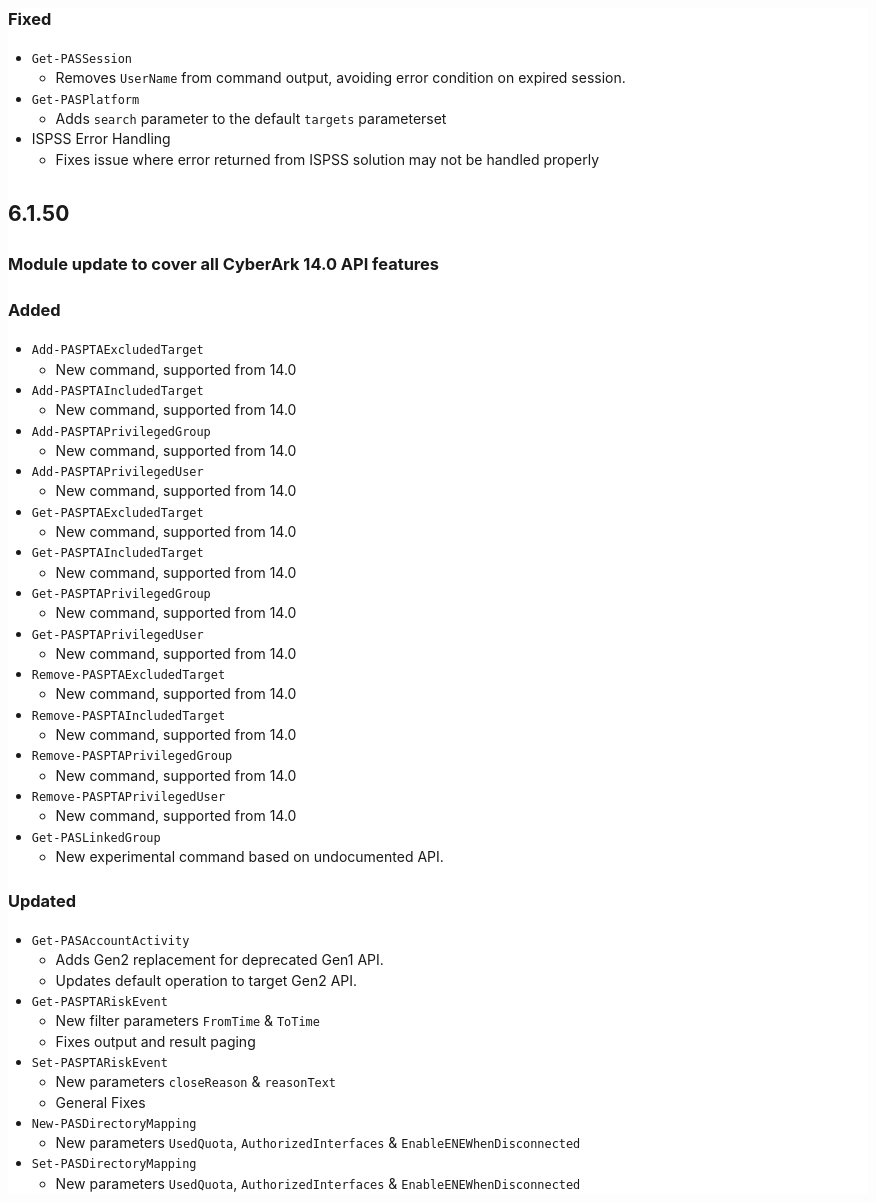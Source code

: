 ### Fixed
- `Get-PASSession`
  - Removes `UserName` from command output, avoiding error condition on expired session.
- `Get-PASPlatform`
  - Adds `search` parameter to the default `targets` parameterset
- ISPSS Error Handling
  - Fixes issue where error returned from ISPSS solution may not be handled properly

## **6.1.50**

### Module update to cover all CyberArk 14.0 API features

### Added
- `Add-PASPTAExcludedTarget`
  - New command, supported from 14.0
- `Add-PASPTAIncludedTarget`
  - New command, supported from 14.0
- `Add-PASPTAPrivilegedGroup`
  - New command, supported from 14.0
- `Add-PASPTAPrivilegedUser`
  - New command, supported from 14.0
- `Get-PASPTAExcludedTarget`
  - New command, supported from 14.0
- `Get-PASPTAIncludedTarget`
  - New command, supported from 14.0
- `Get-PASPTAPrivilegedGroup`
  - New command, supported from 14.0
- `Get-PASPTAPrivilegedUser`
  - New command, supported from 14.0
- `Remove-PASPTAExcludedTarget`
  - New command, supported from 14.0
- `Remove-PASPTAIncludedTarget`
  - New command, supported from 14.0
- `Remove-PASPTAPrivilegedGroup`
  - New command, supported from 14.0
- `Remove-PASPTAPrivilegedUser`
  - New command, supported from 14.0
- `Get-PASLinkedGroup`
  - New experimental command based on undocumented API.

 ### Updated
- `Get-PASAccountActivity`
  - Adds Gen2 replacement for deprecated Gen1 API.
  - Updates default operation to target Gen2 API.
- `Get-PASPTARiskEvent`
  - New filter parameters `FromTime` & `ToTime`
  - Fixes output and result paging
- `Set-PASPTARiskEvent`
  - New parameters `closeReason` & `reasonText`
  - General Fixes
- `New-PASDirectoryMapping`
  - New parameters `UsedQuota`, `AuthorizedInterfaces` & `EnableENEWhenDisconnected`
- `Set-PASDirectoryMapping`
  - New parameters `UsedQuota`, `AuthorizedInterfaces` & `EnableENEWhenDisconnected`
